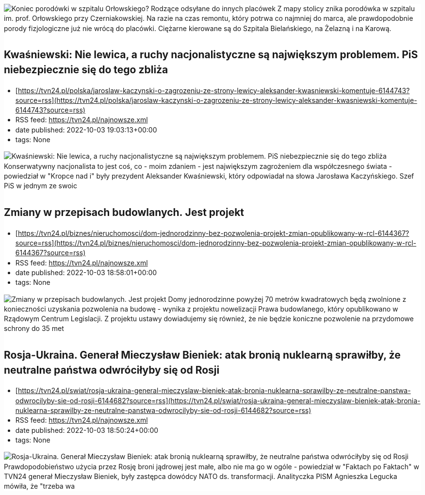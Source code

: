 <img alt="Koniec porodówki w szpitalu Orłowskiego? Rodzące odsyłane do innych placówek" src="https://tvn24.pl/najnowsze/cdn-zdjecie-ojz91l-szpital-im-orlowskiego-6144963/alternates/LANDSCAPE_1280" />
    Z mapy stolicy znika porodówka w szpitalu im. prof. Orłowskiego przy Czerniakowskiej. Na razie na czas remontu, który potrwa co najmniej do marca, ale prawdopodobnie porody fizjologiczne już nie wrócą do placówki. Ciężarne kierowane są do Szpitala Bielańskiego, na Żelazną i na Karową.

## Kwaśniewski: Nie lewica, a ruchy nacjonalistyczne są największym problemem. PiS niebezpiecznie się do tego zbliża
 - [https://tvn24.pl/polska/jaroslaw-kaczynski-o-zagrozeniu-ze-strony-lewicy-aleksander-kwasniewski-komentuje-6144743?source=rss](https://tvn24.pl/polska/jaroslaw-kaczynski-o-zagrozeniu-ze-strony-lewicy-aleksander-kwasniewski-komentuje-6144743?source=rss)
 - RSS feed: https://tvn24.pl/najnowsze.xml
 - date published: 2022-10-03 19:03:13+00:00
 - tags: None

<img alt="Kwaśniewski: Nie lewica, a ruchy nacjonalistyczne są największym problemem. PiS niebezpiecznie się do tego zbliża" src="https://tvn24.pl/najnowsze/cdn-zdjecie-yop2s7-03-2000-kropka-cl-0027-6144714/alternates/LANDSCAPE_1280" />
    Konserwatywny nacjonalista to jest coś, co - moim zdaniem - jest największym zagrożeniem dla współczesnego świata - powiedział w "Kropce nad i" były prezydent Aleksander Kwaśniewski, który odpowiadał na słowa Jarosława Kaczyńskiego. Szef PiS w jednym ze swoic

## Zmiany w przepisach budowlanych. Jest projekt
 - [https://tvn24.pl/biznes/nieruchomosci/dom-jednorodzinny-bez-pozwolenia-projekt-zmian-opublikowany-w-rcl-6144367?source=rss](https://tvn24.pl/biznes/nieruchomosci/dom-jednorodzinny-bez-pozwolenia-projekt-zmian-opublikowany-w-rcl-6144367?source=rss)
 - RSS feed: https://tvn24.pl/najnowsze.xml
 - date published: 2022-10-03 18:58:01+00:00
 - tags: None

<img alt="Zmiany w przepisach budowlanych. Jest projekt" src="https://tvn24.pl/najnowsze/cdn-zdjecie-aog8th-remont-shutterstock1936368730-5547195/alternates/LANDSCAPE_1280" />
    Domy jednorodzinne powyżej 70 metrów kwadratowych będą zwolnione z konieczności uzyskania pozwolenia na budowę - wynika z projektu nowelizacji Prawa budowlanego, który opublikowano w Rządowym Centrum Legislacji. Z projektu ustawy dowiadujemy się również, że nie będzie koniczne pozwolenie na przydomowe schrony do 35 met

## Rosja-Ukraina. Generał Mieczysław Bieniek: atak bronią nuklearną sprawiłby, że neutralne państwa odwróciłyby się od Rosji
 - [https://tvn24.pl/swiat/rosja-ukraina-general-mieczyslaw-bieniek-atak-bronia-nuklearna-sprawilby-ze-neutralne-panstwa-odwrocilyby-sie-od-rosji-6144682?source=rss](https://tvn24.pl/swiat/rosja-ukraina-general-mieczyslaw-bieniek-atak-bronia-nuklearna-sprawilby-ze-neutralne-panstwa-odwrocilyby-sie-od-rosji-6144682?source=rss)
 - RSS feed: https://tvn24.pl/najnowsze.xml
 - date published: 2022-10-03 18:50:24+00:00
 - tags: None

<img alt="Rosja-Ukraina. Generał Mieczysław Bieniek: atak bronią nuklearną sprawiłby, że neutralne państwa odwróciłyby się od Rosji" src="https://tvn24.pl/najnowsze/cdn-zdjecie-w1jm0h-putin-szojgu-6144700/alternates/LANDSCAPE_1280" />
    Prawdopodobieństwo użycia przez Rosję broni jądrowej jest małe, albo nie ma go w ogóle - powiedział w "Faktach po Faktach" w TVN24 generał Mieczysław Bieniek, były zastępca dowódcy NATO ds. transformacji. Analityczka PISM Agnieszka Legucka mówiła, że "trzeba wa
